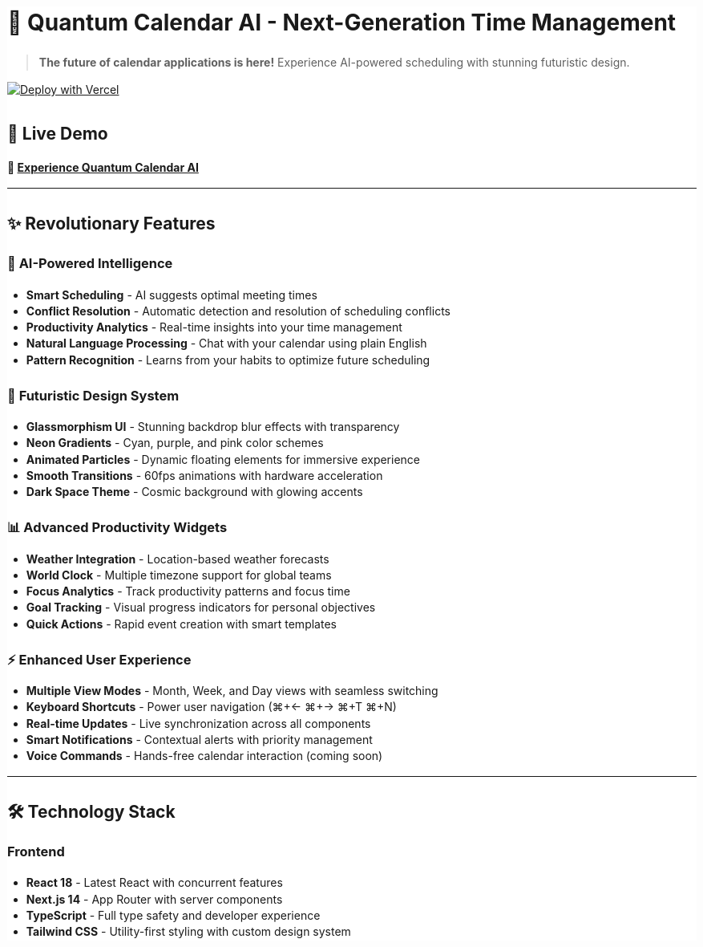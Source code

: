 # 🚀 Quantum Calendar AI - Next-Generation Time Management

> **The future of calendar applications is here!** Experience AI-powered scheduling with stunning futuristic design.

[![Deploy with Vercel](https://vercel.com/button)](https://vercel.com/new/clone?repository-url=https://github.com/AdupaPardhu/quantum-calendar-ai)

## 🌟 **Live Demo**
**🔗 [Experience Quantum Calendar AI](https://quantum-calendar-ai.vercel.app)**

---

## ✨ **Revolutionary Features**

### 🤖 **AI-Powered Intelligence**
- **Smart Scheduling** - AI suggests optimal meeting times
- **Conflict Resolution** - Automatic detection and resolution of scheduling conflicts  
- **Productivity Analytics** - Real-time insights into your time management
- **Natural Language Processing** - Chat with your calendar using plain English
- **Pattern Recognition** - Learns from your habits to optimize future scheduling

### 🎨 **Futuristic Design System**
- **Glassmorphism UI** - Stunning backdrop blur effects with transparency
- **Neon Gradients** - Cyan, purple, and pink color schemes
- **Animated Particles** - Dynamic floating elements for immersive experience
- **Smooth Transitions** - 60fps animations with hardware acceleration
- **Dark Space Theme** - Cosmic background with glowing accents

### 📊 **Advanced Productivity Widgets**
- **Weather Integration** - Location-based weather forecasts
- **World Clock** - Multiple timezone support for global teams
- **Focus Analytics** - Track productivity patterns and focus time
- **Goal Tracking** - Visual progress indicators for personal objectives
- **Quick Actions** - Rapid event creation with smart templates

### ⚡ **Enhanced User Experience**
- **Multiple View Modes** - Month, Week, and Day views with seamless switching
- **Keyboard Shortcuts** - Power user navigation (⌘+← ⌘+→ ⌘+T ⌘+N)
- **Real-time Updates** - Live synchronization across all components
- **Smart Notifications** - Contextual alerts with priority management
- **Voice Commands** - Hands-free calendar interaction (coming soon)

---

## 🛠️ **Technology Stack**

### **Frontend**
- **React 18** - Latest React with concurrent features
- **Next.js 14** - App Router with server components
- **TypeScript** - Full type safety and developer experience
- **Tailwind CSS** - Utility-first styling with custom design system
